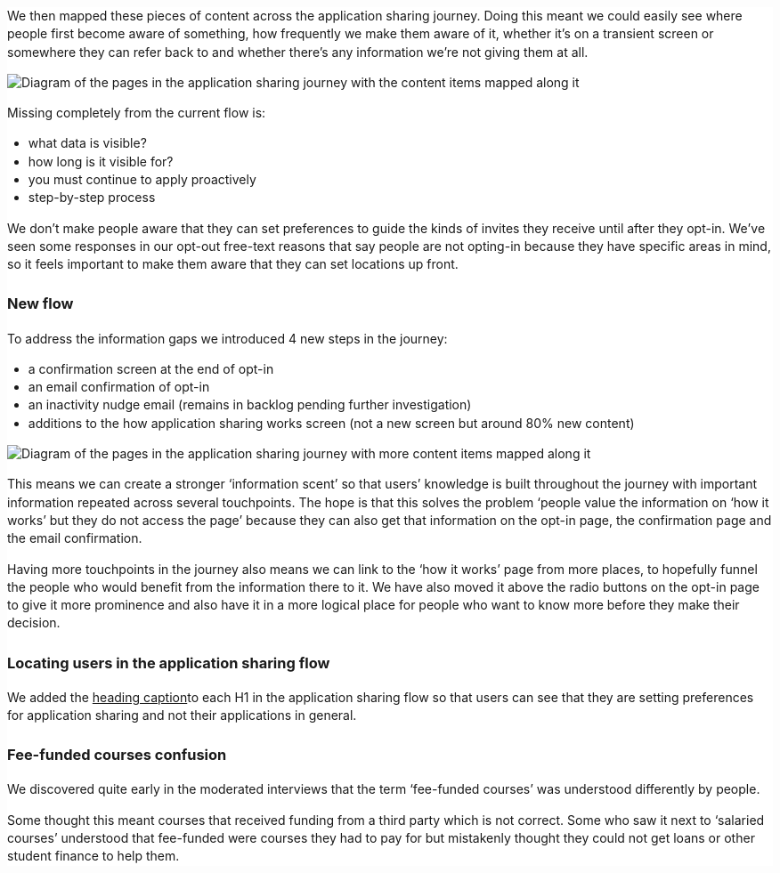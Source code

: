 We then mapped these pieces of content across the application sharing journey. Doing this meant we could easily see where people first become aware of something, how frequently we make them aware of it, whether it’s on a transient screen or somewhere they can refer back to and whether there’s any information we’re not giving them at all. 

![Diagram of the pages in the application sharing journey with the content items mapped along it](as-is-content-map.png)

Missing completely from the current flow is: 
* what data is visible? 
* how long is it visible for? 
* you must continue to apply proactively 
* step-by-step process 

We don’t make people aware that they can set preferences to guide the kinds of invites they receive until after they opt-in. We’ve seen some responses in our opt-out free-text reasons that say people are not opting-in because they have specific areas in mind, so it feels important to make them aware that they can set locations up front. 

### New flow 

To address the information gaps we introduced 4 new steps in the journey: 

* a confirmation screen at the end of opt-in 
* an email confirmation of opt-in 
* an inactivity nudge email (remains in backlog pending further investigation) 
* additions to the how application sharing works screen (not a new screen but around 80% new content) 

![Diagram of the pages in the application sharing journey with more content items mapped along it](to-be-content-map.png)

This means we can create a stronger ‘information scent’ so that users’ knowledge is built throughout the journey with important information repeated across several touchpoints. The hope is that this solves the problem ‘people value the information on ‘how it works’ but they do not access the page’ because they can also get that information on the opt-in page, the confirmation page and the email confirmation. 

Having more touchpoints in the journey also means we can link to the ‘how it works’ page from more places, to hopefully funnel the people who would benefit from the information there to it. We have also moved it above the radio buttons on the opt-in page to give it more prominence and also have it in a more logical place for people who want to know more before they make their decision. 

### Locating users in the application sharing flow 

We added the [heading caption](https://design-system.service.gov.uk/styles/headings/#:~:text=%3C/h3%3E-,Headings%20with%20captions,-Sometimes%20you%20may)to each H1 in the application sharing flow so that users can see that they are setting preferences for application sharing and not their applications in general. 

### Fee-funded courses confusion 

We discovered quite early in the moderated interviews that the term ‘fee-funded courses’ was understood differently by people. 

Some thought this meant courses that received funding from a third party which is not correct. Some who saw it next to ‘salaried courses’ understood that fee-funded were courses they had to pay for but mistakenly thought they could not get loans or other student finance to help them. 

